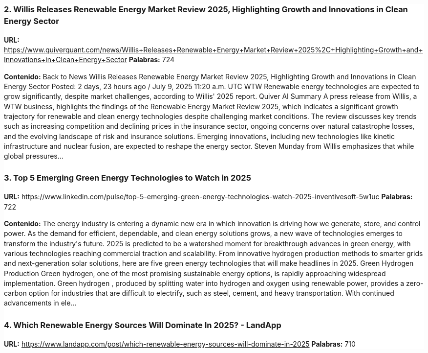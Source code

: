 ### 2. Willis Releases Renewable Energy Market Review 2025, Highlighting Growth and Innovations in Clean Energy Sector
**URL:** https://www.quiverquant.com/news/Willis+Releases+Renewable+Energy+Market+Review+2025%2C+Highlighting+Growth+and+Innovations+in+Clean+Energy+Sector
**Palabras:** 724

**Contenido:**
Back to News
Willis Releases Renewable Energy Market Review 2025, Highlighting Growth and Innovations in Clean Energy Sector
Posted: 2 days, 23 hours ago / July 9, 2025 11:20 a.m. UTC
WTW
Renewable energy technologies are expected to grow significantly, despite market challenges, according to Willis' 2025 report.
Quiver AI Summary
A press release from Willis, a WTW business, highlights the findings of the Renewable Energy Market Review 2025, which indicates a significant growth trajectory for renewable and clean energy technologies despite challenging market conditions. The review discusses key trends such as increasing competition and declining prices in the insurance sector, ongoing concerns over natural catastrophe losses, and the evolving landscape of risk and insurance solutions. Emerging innovations, including new technologies like kinetic infrastructure and nuclear fusion, are expected to reshape the energy sector. Steven Munday from Willis emphasizes that while global pressures...

### 3. Top 5 Emerging Green Energy Technologies to Watch in 2025
**URL:** https://www.linkedin.com/pulse/top-5-emerging-green-energy-technologies-watch-2025-inventivesoft-5w1uc
**Palabras:** 722

**Contenido:**
The energy industry is entering a dynamic new era in which innovation is driving how we generate, store, and control power. As the demand for efficient, dependable, and clean energy solutions grows, a new wave of technologies emerges to transform the industry's future. 2025 is predicted to be a watershed moment for breakthrough advances in green energy, with various technologies reaching commercial traction and scalability.
From innovative hydrogen production methods to smarter grids and next-generation solar solutions, here are five green energy technologies that will make headlines in 2025.
Green Hydrogen Production
Green hydrogen, one of the most promising sustainable energy options, is rapidly approaching widespread implementation.
Green hydrogen
, produced by splitting water into hydrogen and oxygen using renewable power, provides a zero-carbon option for industries that are difficult to electrify, such as steel, cement, and heavy transportation.
With continued advancements in ele...

### 4. Which Renewable Energy Sources Will Dominate In 2025? - LandApp
**URL:** https://www.landapp.com/post/which-renewable-energy-sources-will-dominate-in-2025
**Palabras:** 710

